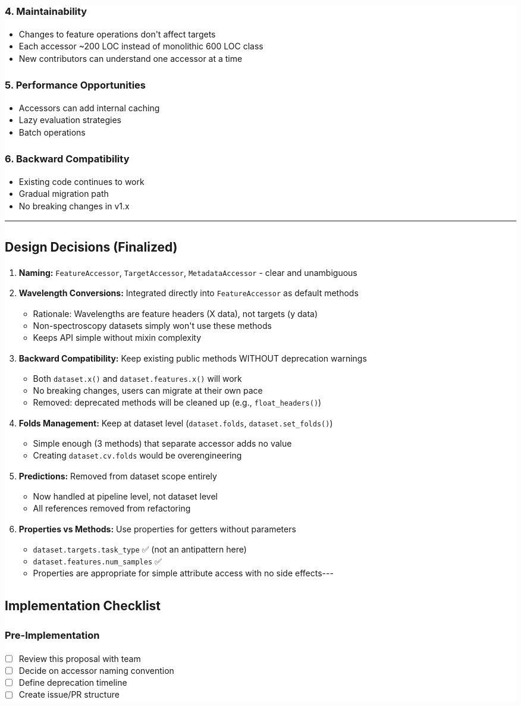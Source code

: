 ### 4. **Maintainability**
- Changes to feature operations don't affect targets
- Each accessor ~200 LOC instead of monolithic 600 LOC class
- New contributors can understand one accessor at a time

### 5. **Performance Opportunities**
- Accessors can add internal caching
- Lazy evaluation strategies
- Batch operations

### 6. **Backward Compatibility**
- Existing code continues to work
- Gradual migration path
- No breaking changes in v1.x

---

## Design Decisions (Finalized)

1. **Naming:** `FeatureAccessor`, `TargetAccessor`, `MetadataAccessor` - clear and unambiguous

2. **Wavelength Conversions:** Integrated directly into `FeatureAccessor` as default methods
   - Rationale: Wavelengths are feature headers (X data), not targets (y data)
   - Non-spectroscopy datasets simply won't use these methods
   - Keeps API simple without mixin complexity

3. **Backward Compatibility:** Keep existing public methods WITHOUT deprecation warnings
   - Both `dataset.x()` and `dataset.features.x()` will work
   - No breaking changes, users can migrate at their own pace
   - Removed: deprecated methods will be cleaned up (e.g., `float_headers()`)

4. **Folds Management:** Keep at dataset level (`dataset.folds`, `dataset.set_folds()`)
   - Simple enough (3 methods) that separate accessor adds no value
   - Creating `dataset.cv.folds` would be overengineering

5. **Predictions:** Removed from dataset scope entirely
   - Now handled at pipeline level, not dataset level
   - All references removed from refactoring

6. **Properties vs Methods:** Use properties for getters without parameters
   - `dataset.targets.task_type` ✅ (not an antipattern here)
   - `dataset.features.num_samples` ✅
   - Properties are appropriate for simple attribute access with no side effects---

## Implementation Checklist

### Pre-Implementation
- [ ] Review this proposal with team
- [ ] Decide on accessor naming convention
- [ ] Define deprecation timeline
- [ ] Create issue/PR structure

